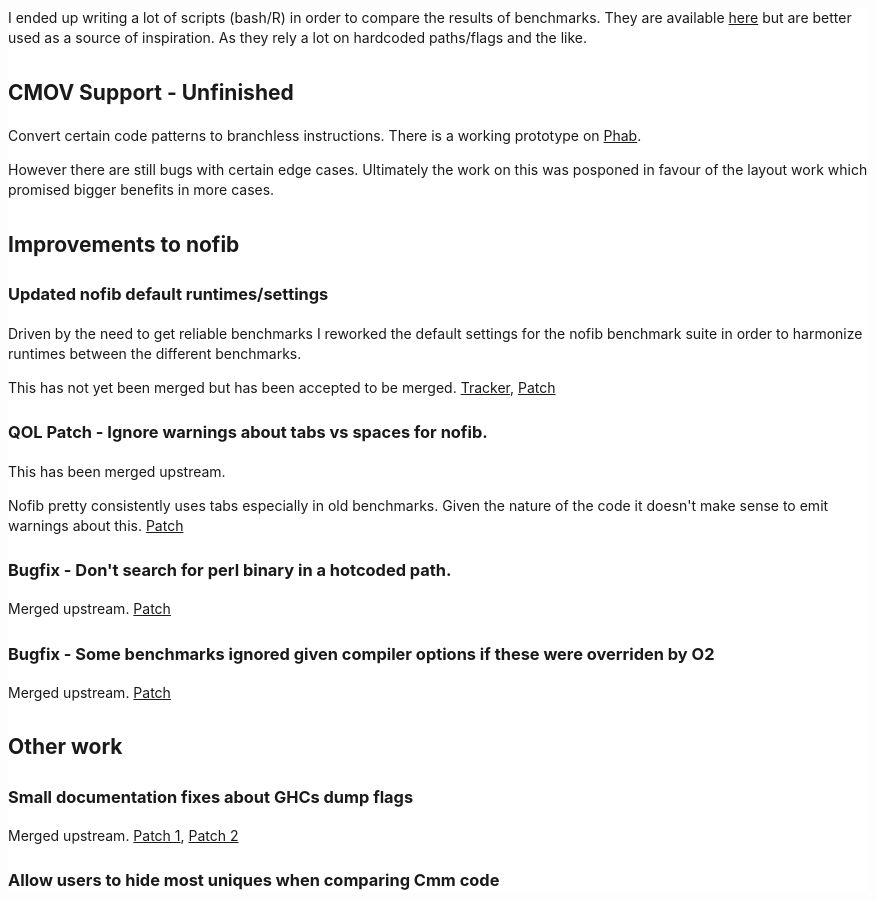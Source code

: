 I ended up writing a lot of scripts (bash/R) in order to compare the results of benchmarks.
They are available [here](https://github.com/AndreasPK/bench_hc_libs) but are better used as a source of inspiration.
As they rely a lot on hardcoded paths/flags and the like.

## CMOV Support - Unfinished

Convert certain code patterns to branchless instructions.
There is a working prototype on [Phab](https://phabricator.haskell.org/D4832).

However there are still bugs with certain edge cases. Ultimately the work on this was
posponed in favour of the layout work which promised bigger benefits in more cases.

## Improvements to nofib

### Updated nofib default runtimes/settings

Driven by the need to get reliable benchmarks I reworked the default settings for the nofib
benchmark suite in order to harmonize runtimes between the different benchmarks.

This has not yet been merged but has been accepted to be merged. [Tracker](https://ghc.haskell.org/trac/ghc/ticket/15357),
[Patch](https://phabricator.haskell.org/D4989)

### QOL Patch - Ignore warnings about tabs vs spaces for nofib.

This has been merged upstream.

Nofib pretty consistently uses tabs especially in old benchmarks.
Given the nature of the code it doesn't make sense to emit warnings about this.
[Patch](https://phabricator.haskell.org/D4952)

### Bugfix - Don't search for perl binary in a hotcoded path.

Merged upstream. [Patch](https://phabricator.haskell.org/D4756)

### Bugfix - Some benchmarks ignored given compiler options if these were overriden by O2

Merged upstream. [Patch](https://phabricator.haskell.org/D4829)


## Other work

### Small documentation fixes about GHCs dump flags

Merged upstream. [Patch 1](https://phabricator.haskell.org/D4879), [Patch 2](https://phabricator.haskell.org/D4788)

### Allow users to hide most uniques when comparing Cmm code

